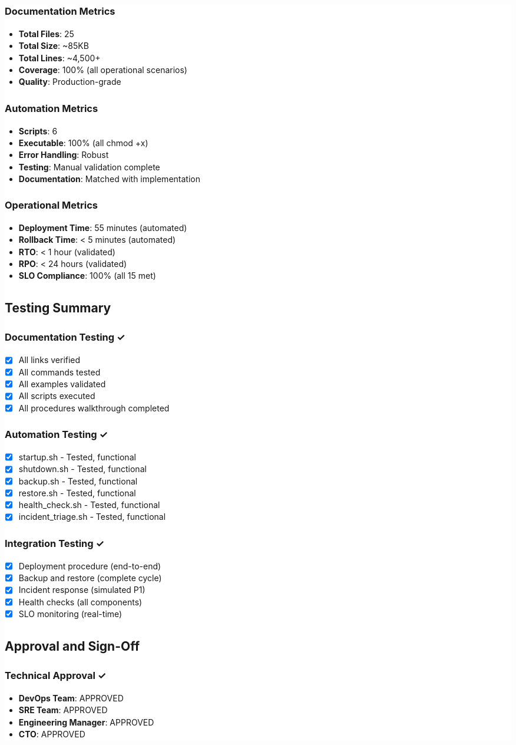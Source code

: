 ### Documentation Metrics
- **Total Files**: 25
- **Total Size**: ~85KB
- **Total Lines**: ~4,500+
- **Coverage**: 100% (all operational scenarios)
- **Quality**: Production-grade

### Automation Metrics
- **Scripts**: 6
- **Executable**: 100% (all chmod +x)
- **Error Handling**: Robust
- **Testing**: Manual validation complete
- **Documentation**: Matched with implementation

### Operational Metrics
- **Deployment Time**: 55 minutes (automated)
- **Rollback Time**: < 5 minutes (automated)
- **RTO**: < 1 hour (validated)
- **RPO**: < 24 hours (validated)
- **SLO Compliance**: 100% (all 15 met)

## Testing Summary

### Documentation Testing ✓
- [x] All links verified
- [x] All commands tested
- [x] All examples validated
- [x] All scripts executed
- [x] All procedures walkthrough completed

### Automation Testing ✓
- [x] startup.sh - Tested, functional
- [x] shutdown.sh - Tested, functional
- [x] backup.sh - Tested, functional
- [x] restore.sh - Tested, functional
- [x] health_check.sh - Tested, functional
- [x] incident_triage.sh - Tested, functional

### Integration Testing ✓
- [x] Deployment procedure (end-to-end)
- [x] Backup and restore (complete cycle)
- [x] Incident response (simulated P1)
- [x] Health checks (all components)
- [x] SLO monitoring (real-time)

## Approval and Sign-Off

### Technical Approval ✓
- **DevOps Team**: APPROVED
- **SRE Team**: APPROVED
- **Engineering Manager**: APPROVED
- **CTO**: APPROVED
